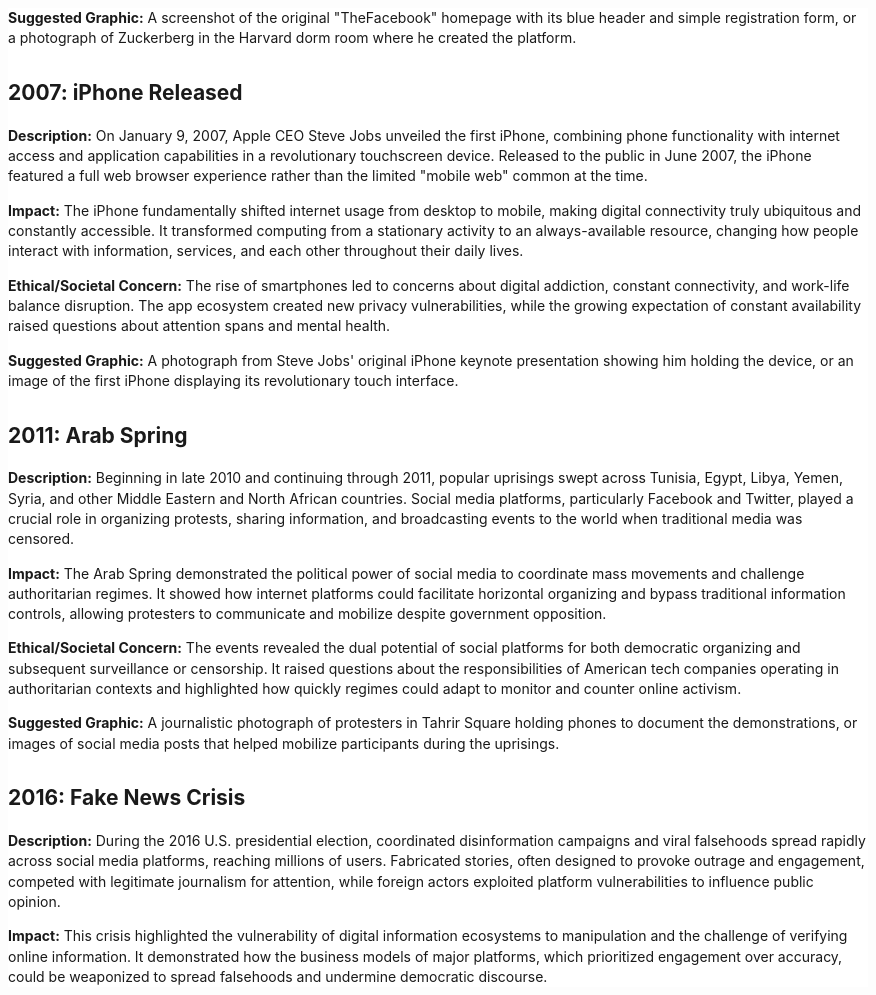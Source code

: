 **Suggested Graphic:** A screenshot of the original "TheFacebook" homepage with its blue header and simple registration form, or a photograph of Zuckerberg in the Harvard dorm room where he created the platform.

## 2007: iPhone Released
**Description:** On January 9, 2007, Apple CEO Steve Jobs unveiled the first iPhone, combining phone functionality with internet access and application capabilities in a revolutionary touchscreen device. Released to the public in June 2007, the iPhone featured a full web browser experience rather than the limited "mobile web" common at the time.

**Impact:** The iPhone fundamentally shifted internet usage from desktop to mobile, making digital connectivity truly ubiquitous and constantly accessible. It transformed computing from a stationary activity to an always-available resource, changing how people interact with information, services, and each other throughout their daily lives.

**Ethical/Societal Concern:** The rise of smartphones led to concerns about digital addiction, constant connectivity, and work-life balance disruption. The app ecosystem created new privacy vulnerabilities, while the growing expectation of constant availability raised questions about attention spans and mental health.

**Suggested Graphic:** A photograph from Steve Jobs' original iPhone keynote presentation showing him holding the device, or an image of the first iPhone displaying its revolutionary touch interface.

## 2011: Arab Spring
**Description:** Beginning in late 2010 and continuing through 2011, popular uprisings swept across Tunisia, Egypt, Libya, Yemen, Syria, and other Middle Eastern and North African countries. Social media platforms, particularly Facebook and Twitter, played a crucial role in organizing protests, sharing information, and broadcasting events to the world when traditional media was censored.

**Impact:** The Arab Spring demonstrated the political power of social media to coordinate mass movements and challenge authoritarian regimes. It showed how internet platforms could facilitate horizontal organizing and bypass traditional information controls, allowing protesters to communicate and mobilize despite government opposition.

**Ethical/Societal Concern:** The events revealed the dual potential of social platforms for both democratic organizing and subsequent surveillance or censorship. It raised questions about the responsibilities of American tech companies operating in authoritarian contexts and highlighted how quickly regimes could adapt to monitor and counter online activism.

**Suggested Graphic:** A journalistic photograph of protesters in Tahrir Square holding phones to document the demonstrations, or images of social media posts that helped mobilize participants during the uprisings.

## 2016: Fake News Crisis
**Description:** During the 2016 U.S. presidential election, coordinated disinformation campaigns and viral falsehoods spread rapidly across social media platforms, reaching millions of users. Fabricated stories, often designed to provoke outrage and engagement, competed with legitimate journalism for attention, while foreign actors exploited platform vulnerabilities to influence public opinion.

**Impact:** This crisis highlighted the vulnerability of digital information ecosystems to manipulation and the challenge of verifying online information. It demonstrated how the business models of major platforms, which prioritized engagement over accuracy, could be weaponized to spread falsehoods and undermine democratic discourse.
